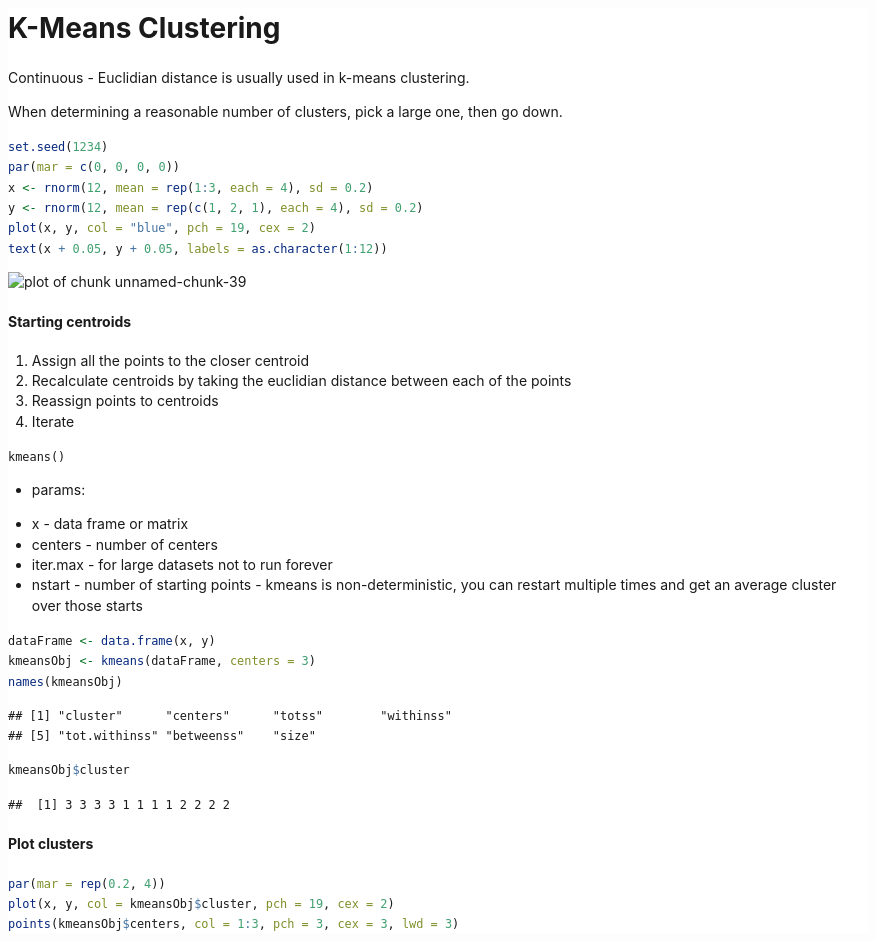 
K-Means Clustering
==================
Continuous - Euclidian distance is usually used in k-means clustering.

When determining a reasonable number of clusters, pick a large one, then go down.


```r
set.seed(1234)
par(mar = c(0, 0, 0, 0))
x <- rnorm(12, mean = rep(1:3, each = 4), sd = 0.2)
y <- rnorm(12, mean = rep(c(1, 2, 1), each = 4), sd = 0.2)
plot(x, y, col = "blue", pch = 19, cex = 2)
text(x + 0.05, y + 0.05, labels = as.character(1:12))
```

![plot of chunk unnamed-chunk-39](figure/unnamed-chunk-39.png) 

#### Starting centroids
1. Assign all the points to the closer centroid
2. Recalculate centroids by taking the euclidian distance between each of the points
3. Reassign points to centroids
4. Iterate

`kmeans()`
* params: 
 - x - data frame or matrix
 - centers - number of centers
 - iter.max - for large datasets not to run forever
 - nstart - number of starting points - kmeans is non-deterministic, you can restart multiple times and get an average cluster over those starts

```r
dataFrame <- data.frame(x, y)
kmeansObj <- kmeans(dataFrame, centers = 3)
names(kmeansObj)
```

```
## [1] "cluster"      "centers"      "totss"        "withinss"    
## [5] "tot.withinss" "betweenss"    "size"
```



```r
kmeansObj$cluster
```

```
##  [1] 3 3 3 3 1 1 1 1 2 2 2 2
```


#### Plot clusters

```r
par(mar = rep(0.2, 4))
plot(x, y, col = kmeansObj$cluster, pch = 19, cex = 2)
points(kmeansObj$centers, col = 1:3, pch = 3, cex = 3, lwd = 3)
```
